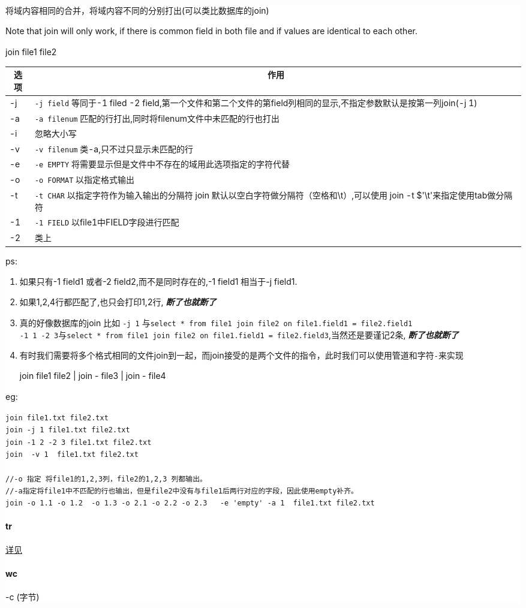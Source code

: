 将域内容相同的合并，将域内容不同的分别打出(可以类比数据库的join)

Note that join will only work, if there is common field in both file and if values are identical to each other.

join file1 file2

|选项|作用|
|-|-|
|-j|`-j field` 等同于-1 filed -2 field,第一个文件和第二个文件的第field列相同的显示,不指定参数默认是按第一列join(-j 1)|
|-a|`-a filenum` 匹配的行打出,同时将filenum文件中未匹配的行也打出|
|-i|忽略大小写|
|-v|`-v filenum` 类-a,只不过只显示未匹配的行|
|-e|`-e EMPTY` 将需要显示但是文件中不存在的域用此选项指定的字符代替|
|-o|`-o FORMAT` 以指定格式输出|
|-t|`-t CHAR` 以指定字符作为输入输出的分隔符 join 默认以空白字符做分隔符（空格和\t）,可以使用 join -t $'\t'来指定使用tab做分隔符|
|-1|`-1 FIELD` 以file1中FIELD字段进行匹配|
|-2|类上|

ps:

1.  如果只有-1 field1 或者-2 field2,而不是同时存在的,-1 field1 相当于-j field1.
2.  如果1,2,4行都匹配了,也只会打印1,2行, ***断了也就断了***
3.  真的好像数据库的join 比如 `-j 1` 与`select * from file1 join file2 on file1.field1 = file2.field1`  
`-1 1 -2 3`与`select * from file1 join file2 on file1.field1 = file2.field3`,当然还是要谨记2条,  ***断了也就断了***
4.  有时我们需要将多个格式相同的文件join到一起，而join接受的是两个文件的指令，此时我们可以使用管道和字符`-`来实现

     join file1 file2 \| join - file3 \| join - file4  

eg:

    join file1.txt file2.txt
    join -j 1 file1.txt file2.txt
    join -1 2 -2 3 file1.txt file2.txt
    join  -v 1  file1.txt file2.txt

    //-o 指定 将file1的1,2,3列，file2的1,2,3 列都输出。
    //-a指定将file1中不匹配的行也输出，但是file2中没有与file1后两行对应的字段，因此使用empty补齐。
    join -o 1.1 -o 1.2  -o 1.3 -o 2.1 -o 2.2 -o 2.3   -e 'empty' -a 1  file1.txt file2.txt

#### tr

[详见](/2016/04/30/tr)

#### wc

-c (字节)
